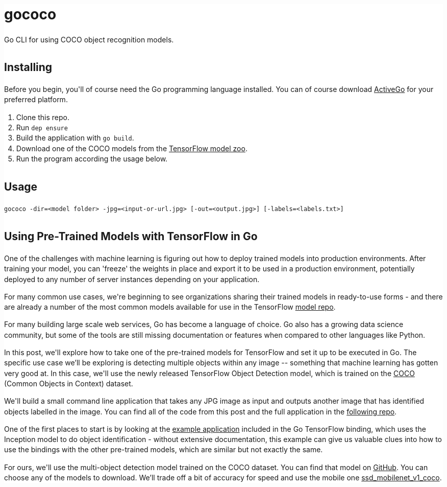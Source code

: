 # gococo
Go CLI for using COCO object recognition models.

## Installing

Before you begin, you'll of course need the Go programming language installed. You can of course download [ActiveGo](https://www.activestate.com/activego/downloads) for your preferred platform.

1. Clone this repo.
2. Run `dep ensure`
3. Build the application with `go build`.
2. Download one of the COCO models from the [TensorFlow model zoo](https://github.com/tensorflow/models/blob/477ed41e7e4e8a8443bc633846eb01e2182dc68a/object_detection/g3doc/detection_model_zoo.md).
3. Run the program according the usage below.

## Usage

`gococo -dir=<model folder> -jpg=<input-or-url.jpg> [-out=<output.jpg>] [-labels=<labels.txt>]`

## Using Pre-Trained Models with TensorFlow in Go

One of the challenges with machine learning is figuring out how to deploy trained models into production environments. After training your model, you can 'freeze' the weights in place and export it to be used in a production environment, potentially deployed to any number of server instances depending on your application.

For many common use cases, we're beginning to see organizations sharing their trained models in ready-to-use forms - and there are already a number of the most common models available for use in the TensorFlow [model repo](https://github.com/tensorflow/models).

For many building large scale web services, Go has become a language of choice. Go also has a growing data science community, but some of the tools are still missing documentation or features when compared to other languages like Python.

In this post, we'll explore how to take one of the pre-trained models for TensorFlow and set it up to be executed in Go. The specific use case we’ll be exploring is detecting multiple objects within any image -- something that machine learning has gotten very good at. In this case, we'll use the newly released TensorFlow Object Detection model, which is trained on the [COCO](http://mscoco.org) (Common Objects in Context) dataset.

We'll build a small command line application that takes any JPG image as input and outputs another image that has identified objects labelled in the image. You can find all of the code from this post and the full application in the [following repo](https://github.com/ActiveState/gococo).

One of the first places to start is by looking at the [example application](https://github.com/tensorflow/tensorflow/blob/master/tensorflow/go/example_inception_inference_test.go) included in the Go TensorFlow binding, which uses the Inception model to do object identification - without extensive documentation, this example can give us valuable clues into how to use the bindings with the other pre-trained models, which are similar but not exactly the same.

For ours, we'll use the multi-object detection model trained on the COCO dataset. You can find that model on [GitHub](https://github.com/tensorflow/models/blob/477ed41e7e4e8a8443bc633846eb01e2182dc68a/object_detection/g3doc/detection_model_zoo.md). You can choose any of the models to download. We’ll trade off a bit of accuracy for speed and use the mobile one [ssd_mobilenet_v1_coco](http://download.tensorflow.org/models/object_detection/ssd_mobilenet_v1_coco_11_06_2017.tar.gz).
